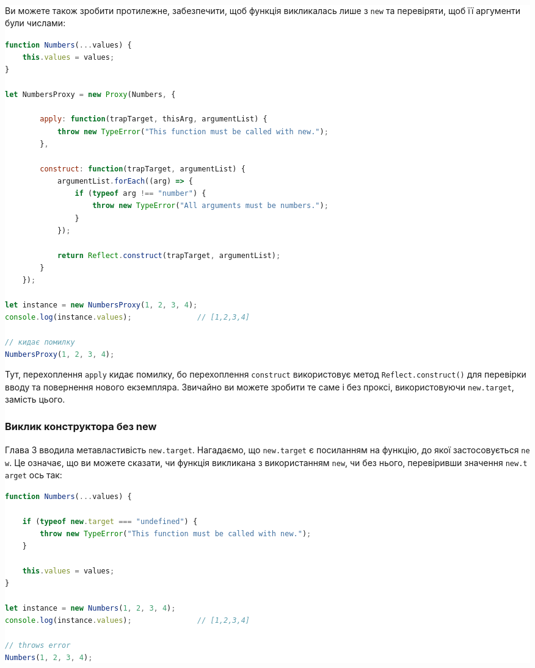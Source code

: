 Ви можете також зробити протилежне, забезпечити, щоб функція викликалась лише з `new` та перевіряти, щоб її аргументи були числами:

```js
function Numbers(...values) {
    this.values = values;
}

let NumbersProxy = new Proxy(Numbers, {

        apply: function(trapTarget, thisArg, argumentList) {
            throw new TypeError("This function must be called with new.");
        },

        construct: function(trapTarget, argumentList) {
            argumentList.forEach((arg) => {
                if (typeof arg !== "number") {
                    throw new TypeError("All arguments must be numbers.");
                }
            });

            return Reflect.construct(trapTarget, argumentList);
        }
    });

let instance = new NumbersProxy(1, 2, 3, 4);
console.log(instance.values);               // [1,2,3,4]

// кидає помилку
NumbersProxy(1, 2, 3, 4);
```

Тут, перехоплення `apply` кидає помилку, бо перехоплення `construct` використовує метод `Reflect.construct()` для перевірки вводу та повернення нового екземпляра. Звичайно ви можете зробити те саме і без проксі, використовуючи `new.target`, замість цього.

### Виклик конструктора без new

Глава 3 вводила метавластивість `new.target`. Нагадаємо, що `new.target` є посиланням на функцію, до якої застосовується `new`. Це означає, що ви можете сказати, чи функція викликана з використанням `new`, чи без нього, перевіривши значення `new.target` ось так:

```js
function Numbers(...values) {

    if (typeof new.target === "undefined") {
        throw new TypeError("This function must be called with new.");
    }

    this.values = values;
}

let instance = new Numbers(1, 2, 3, 4);
console.log(instance.values);               // [1,2,3,4]

// throws error
Numbers(1, 2, 3, 4);
```
